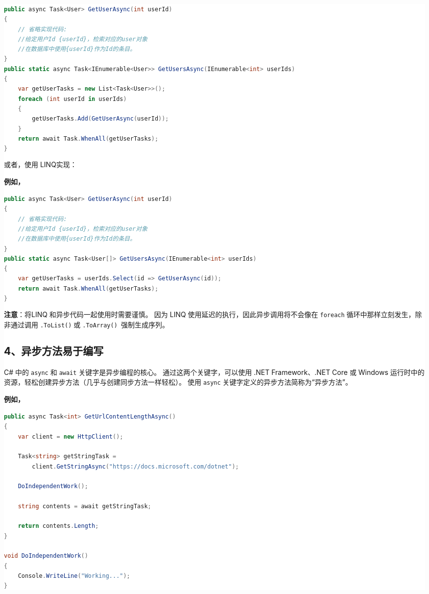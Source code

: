 ```c#
public async Task<User> GetUserAsync(int userId)
{
    // 省略实现代码:
    //给定用户Id {userId}，检索对应的user对象
    //在数据库中使用{userId}作为Id的条目。
}
public static async Task<IEnumerable<User>> GetUsersAsync(IEnumerable<int> userIds)
{
    var getUserTasks = new List<Task<User>>();
    foreach (int userId in userIds)
    {
        getUserTasks.Add(GetUserAsync(userId));
    }
    return await Task.WhenAll(getUserTasks);
}
```



或者，使用 LINQ实现：

**例如，**

```c#
public async Task<User> GetUserAsync(int userId)
{
    // 省略实现代码:
    //给定用户Id {userId}，检索对应的user对象
    //在数据库中使用{userId}作为Id的条目。
}
public static async Task<User[]> GetUsersAsync(IEnumerable<int> userIds)
{
    var getUserTasks = userIds.Select(id => GetUserAsync(id));
    return await Task.WhenAll(getUserTasks);
}
```



**注意**：将LINQ 和异步代码一起使用时需要谨慎。 因为 LINQ 使用延迟的执行，因此异步调用将不会像在 `foreach` 循环中那样立刻发生，除非通过调用 `.ToList()` 或 `.ToArray() `强制生成序列。

## 4、异步方法易于编写

C# 中的 `async` 和 `await` 关键字是异步编程的核心。 通过这两个关键字，可以使用 .NET Framework、.NET Core 或 Windows 运行时中的资源，轻松创建异步方法（几乎与创建同步方法一样轻松）。 使用 `async` 关键字定义的异步方法简称为“异步方法”。

**例如，**

```c#
public async Task<int> GetUrlContentLengthAsync()
{
    var client = new HttpClient();

    Task<string> getStringTask =
        client.GetStringAsync("https://docs.microsoft.com/dotnet");

    DoIndependentWork();

    string contents = await getStringTask;

    return contents.Length;
}

void DoIndependentWork()
{
    Console.WriteLine("Working...");
}
```